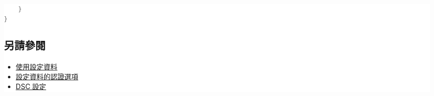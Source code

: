 ```powershell
    }
}
```


## <a name="see-also"></a>另請參閱
- [使用設定資料](configData.md)
- [設定資料的認證選項](configDataCredentials.md)
- [DSC 設定](configurations.md)
